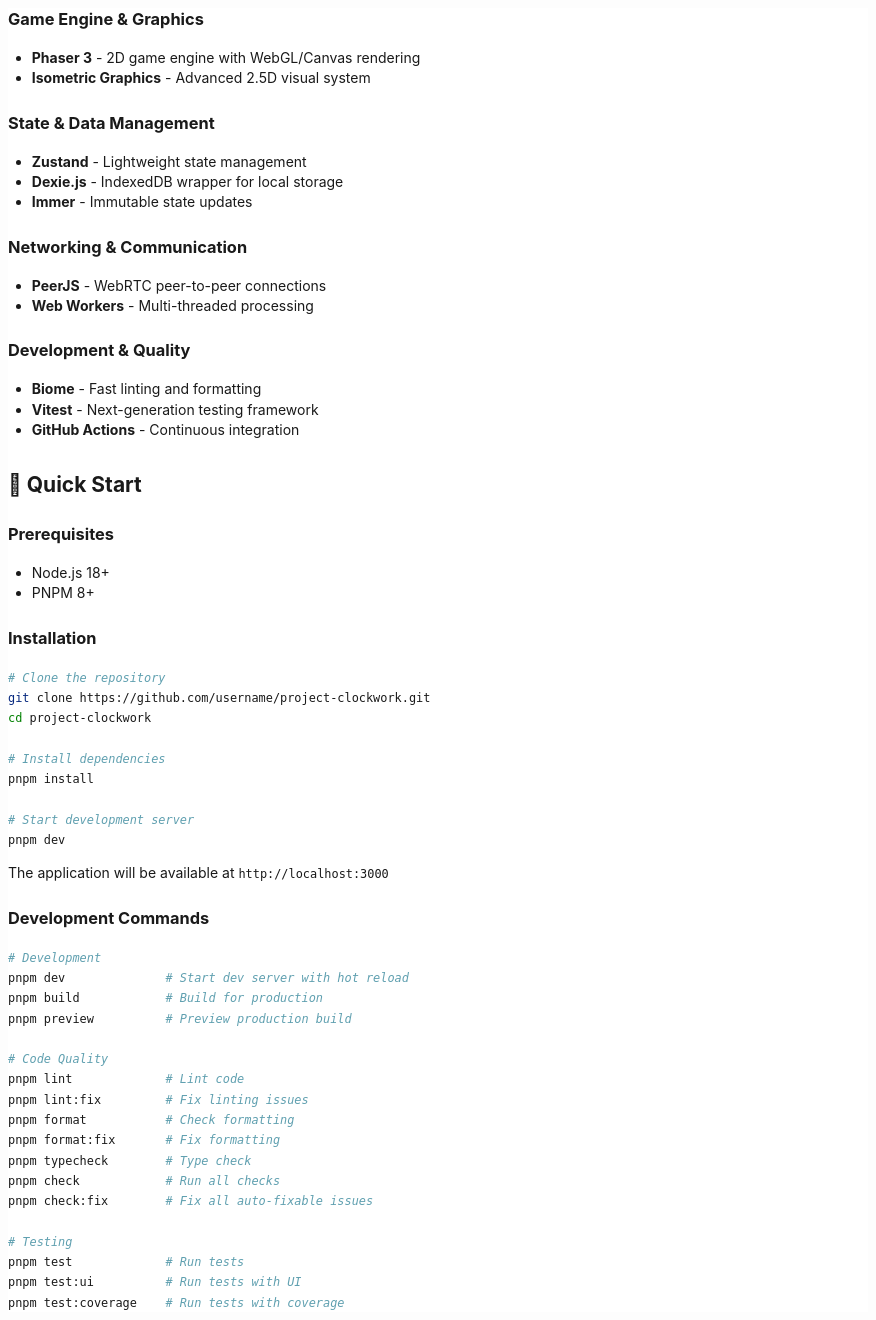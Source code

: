 ### Game Engine & Graphics
- **Phaser 3** - 2D game engine with WebGL/Canvas rendering
- **Isometric Graphics** - Advanced 2.5D visual system

### State & Data Management
- **Zustand** - Lightweight state management
- **Dexie.js** - IndexedDB wrapper for local storage
- **Immer** - Immutable state updates

### Networking & Communication
- **PeerJS** - WebRTC peer-to-peer connections
- **Web Workers** - Multi-threaded processing

### Development & Quality
- **Biome** - Fast linting and formatting
- **Vitest** - Next-generation testing framework
- **GitHub Actions** - Continuous integration

## 🚦 Quick Start

### Prerequisites

- Node.js 18+
- PNPM 8+

### Installation

```bash
# Clone the repository
git clone https://github.com/username/project-clockwork.git
cd project-clockwork

# Install dependencies
pnpm install

# Start development server
pnpm dev
```

The application will be available at `http://localhost:3000`

### Development Commands

```bash
# Development
pnpm dev              # Start dev server with hot reload
pnpm build            # Build for production
pnpm preview          # Preview production build

# Code Quality
pnpm lint             # Lint code
pnpm lint:fix         # Fix linting issues
pnpm format           # Check formatting
pnpm format:fix       # Fix formatting
pnpm typecheck        # Type check
pnpm check            # Run all checks
pnpm check:fix        # Fix all auto-fixable issues

# Testing
pnpm test             # Run tests
pnpm test:ui          # Run tests with UI
pnpm test:coverage    # Run tests with coverage
```

